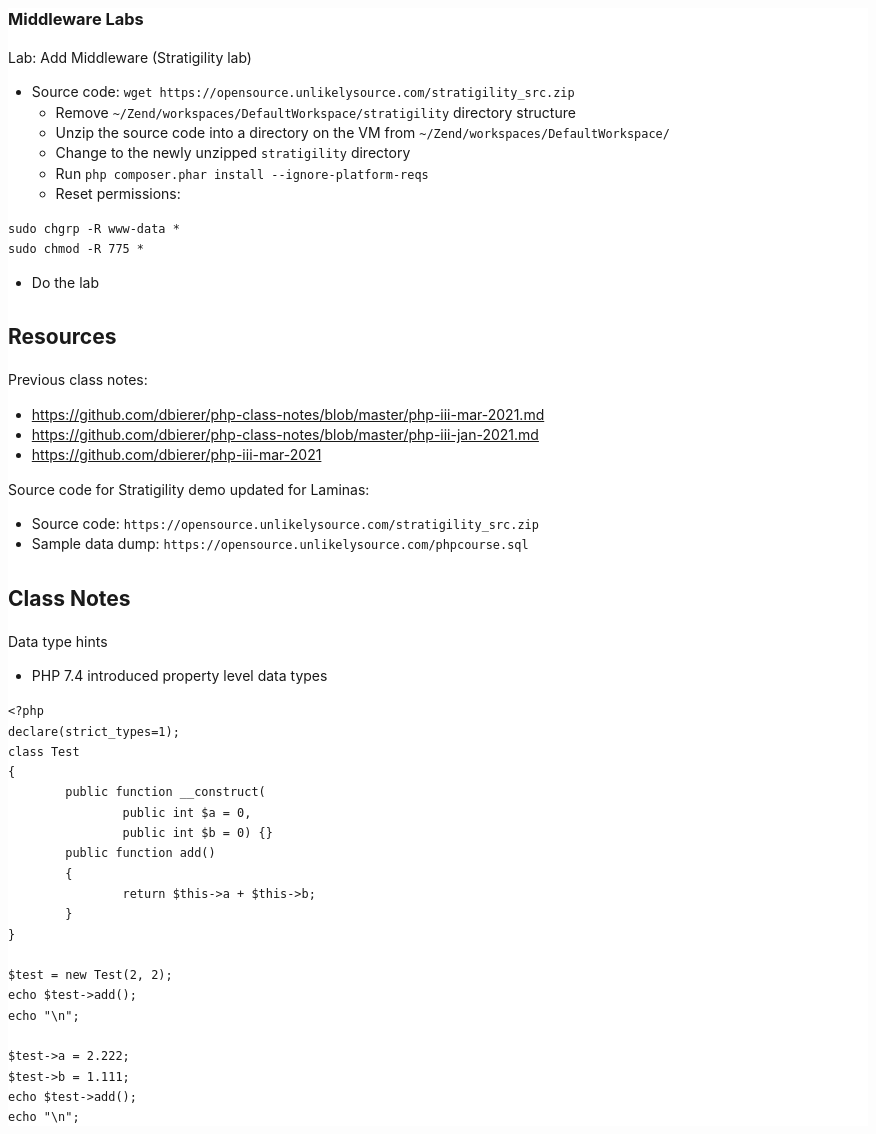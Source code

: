 
### Middleware Labs
Lab: Add Middleware (Stratigility lab)
* Source code: `wget https://opensource.unlikelysource.com/stratigility_src.zip`
  * Remove `~/Zend/workspaces/DefaultWorkspace/stratigility` directory structure
  * Unzip the source code into a directory on the VM from `~/Zend/workspaces/DefaultWorkspace/`
  * Change to the newly unzipped `stratigility` directory
  * Run `php composer.phar install --ignore-platform-reqs`
  * Reset permissions:
```
sudo chgrp -R www-data *
sudo chmod -R 775 *
```
  * Do the lab

## Resources
Previous class notes:
  * https://github.com/dbierer/php-class-notes/blob/master/php-iii-mar-2021.md
  * https://github.com/dbierer/php-class-notes/blob/master/php-iii-jan-2021.md
  * https://github.com/dbierer/php-iii-mar-2021

Source code for Stratigility demo updated for Laminas:
  * Source code: `https://opensource.unlikelysource.com/stratigility_src.zip`
  * Sample data dump: `https://opensource.unlikelysource.com/phpcourse.sql`

## Class Notes
Data type hints
  * PHP 7.4 introduced property level data types
```
<?php
declare(strict_types=1);
class Test
{
        public function __construct(
                public int $a = 0,
                public int $b = 0) {}
        public function add()
        {
                return $this->a + $this->b;
        }
}

$test = new Test(2, 2);
echo $test->add();
echo "\n";

$test->a = 2.222;
$test->b = 1.111;
echo $test->add();
echo "\n";
```
